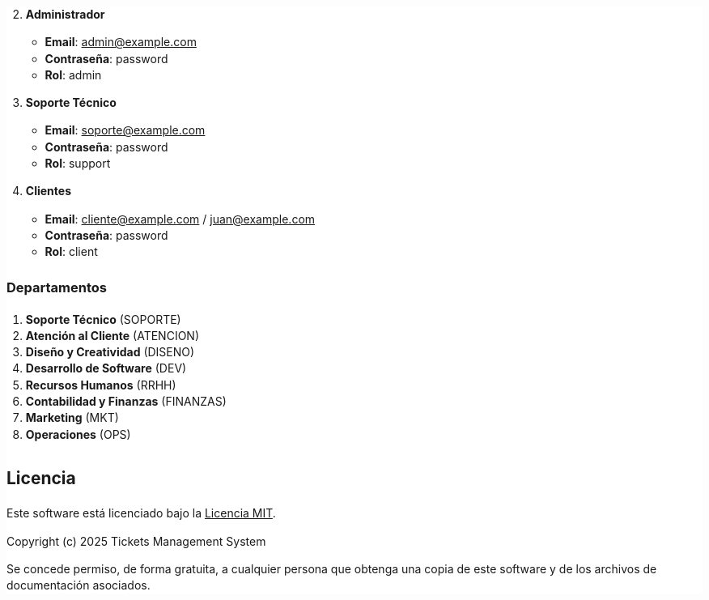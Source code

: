 2. **Administrador**
   - **Email**: admin@example.com
   - **Contraseña**: password
   - **Rol**: admin

3. **Soporte Técnico**
   - **Email**: soporte@example.com
   - **Contraseña**: password
   - **Rol**: support

4. **Clientes**
   - **Email**: cliente@example.com / juan@example.com
   - **Contraseña**: password
   - **Rol**: client

### Departamentos

1. **Soporte Técnico** (SOPORTE)
2. **Atención al Cliente** (ATENCION)
3. **Diseño y Creatividad** (DISENO)
4. **Desarrollo de Software** (DEV)
5. **Recursos Humanos** (RRHH)
6. **Contabilidad y Finanzas** (FINANZAS)
7. **Marketing** (MKT)
8. **Operaciones** (OPS)

## Licencia

Este software está licenciado bajo la [Licencia MIT](LICENSE).

Copyright (c) 2025 Tickets Management System

Se concede permiso, de forma gratuita, a cualquier persona que obtenga una copia de este software y de los archivos de documentación asociados.
